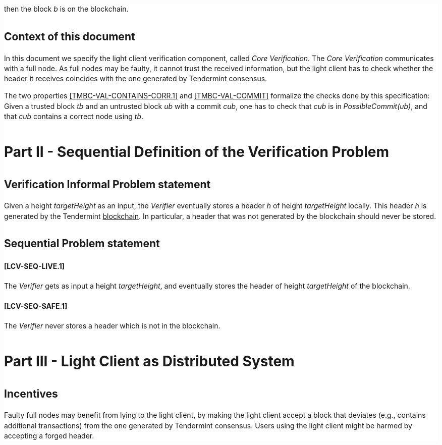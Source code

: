 then the block *b* is on the blockchain.

## Context of this document

In this document we specify the light client verification component,
called *Core Verification*.  The *Core Verification* communicates with
a full node.  As full nodes may be faulty, it cannot trust the
received information, but the light client has to check whether the
header it receives coincides with the one generated by Tendermint
consensus.

The two
 properties [[TMBC-VAL-CONTAINS-CORR.1]][TMBC-VAL-CONTAINS-CORR-link] and
[[TMBC-VAL-COMMIT]][TMBC-VAL-COMMIT-link]  formalize the checks done
 by this specification:
Given a trusted block *tb* and an untrusted block *ub* with a commit *cub*,
one has to check that *cub* is in *PossibleCommit(ub)*, and that *cub*
contains a correct node using *tb*.

# Part II - Sequential Definition of the Verification Problem

## Verification Informal Problem statement

Given a height *targetHeight* as an input, the *Verifier* eventually
stores a header *h* of height *targetHeight* locally.  This header *h*
is generated by the Tendermint [blockchain][block]. In
particular, a header that was not generated by the blockchain should
never be stored.

## Sequential Problem statement

#### **[LCV-SEQ-LIVE.1]**

The *Verifier* gets as input a height *targetHeight*, and eventually stores the
header of height *targetHeight* of the blockchain.

#### **[LCV-SEQ-SAFE.1]**

The *Verifier* never stores a header which is not in the blockchain.

# Part III - Light Client as Distributed System

## Incentives

Faulty full nodes may benefit from lying to the light client, by making the
light client accept a block that deviates (e.g., contains additional
transactions) from the one generated by Tendermint consensus.
Users using the light client might be harmed by accepting a forged header.


[RPC]: https://docs.tendermint.com/v0.34/rpc/
[block]: https://github.com/tendermint/spec/blob/d46cd7f573a2c6a2399fcab2cde981330aa63f37/spec/core/data_structures.md
[TMBC-HEADER-link]: #tmbc-header1
[TMBC-SEQ-link]: #tmbc-seq1
[TMBC-CorrFull-link]: #tmbc-corr-full1
[TMBC-Auth-Byz-link]: #tmbc-auth-byz1
[TMBC-TIME_PARAMS-link]: #tmbc-time-params1
[TMBC-FM-2THIRDS-link]: #tmbc-fm-2thirds1
[TMBC-VAL-CONTAINS-CORR-link]: #tmbc-val-contains-corr1
[TMBC-VAL-COMMIT-link]: #tmbc-val-commit1
[TMBC-SOUND-DISTR-POSS-COMMIT-link]: #tmbc-sound-distr-poss-commit1
[lightclient]: https://github.com/interchainio/tendermint-rs/blob/e2cb9aca0b95430fca2eac154edddc9588038982/docs/architecture/adr-002-lite-client.md
[attack-detector]: https://github.com/tendermint/spec/blob/master/rust-spec/lightclient/detection/detection_001_reviewed.md
[fullnode]: https://github.com/deepakdahiya/tendermint/blob/v0.34.x/spec/blockchain/fullnode.md
[blockchain-validator-set]: https://github.com/deepakdahiya/tendermint/blob/v0.34.x/spec/blockchain/blockchain.md#data-structures
[fullnode-data-structures]: https://github.com/deepakdahiya/tendermint/blob/v0.34.x/spec/blockchain/fullnode.md#data-structures
[FN-ManifestFaulty-link]: https://github.com/deepakdahiya/tendermint/blob/v0.34.x/spec/blockchain/fullnode.md#fn-manifestfaulty
[arXiv]: https://arxiv.org/abs/1807.04938